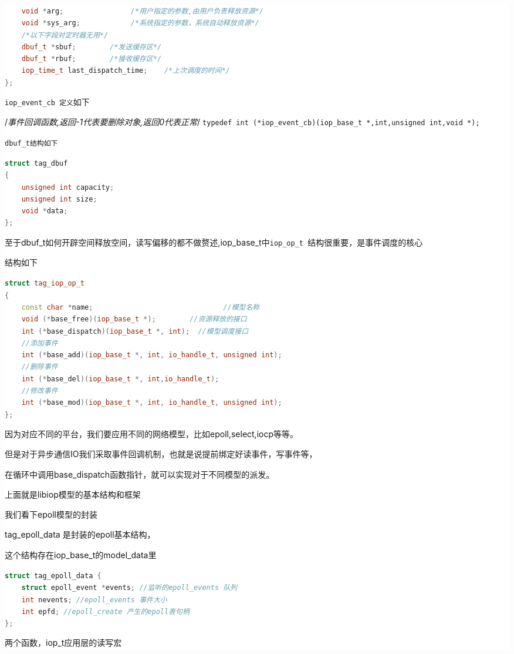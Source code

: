 ``` cpp
    void *arg;                /*用户指定的参数,由用户负责释放资源*/
    void *sys_arg;            /*系统指定的参数，系统自动释放资源*/
    /*以下字段对定时器无用*/
    dbuf_t *sbuf;        /*发送缓存区*/
    dbuf_t *rbuf;        /*接收缓存区*/
    iop_time_t last_dispatch_time;    /*上次调度的时间*/
};
```

`iop_event_cb 定义`如下

/*事件回调函数,返回-1代表要删除对象,返回0代表正常*/
`typedef int (*iop_event_cb)(iop_base_t *,int,unsigned int,void *);`
 

`dbuf_t结构如下`
``` cpp
struct tag_dbuf
{
    unsigned int capacity;
    unsigned int size;
    void *data;
};
```
至于dbuf_t如何开辟空间释放空间，读写偏移的都不做赘述,iop_base_t中`iop_op_t `结构很重要，是事件调度的核心

结构如下

``` cpp
struct tag_iop_op_t
{
    const char *name;                               //模型名称
    void (*base_free)(iop_base_t *);        //资源释放的接口
    int (*base_dispatch)(iop_base_t *, int);  //模型调度接口
    //添加事件
    int (*base_add)(iop_base_t *, int, io_handle_t, unsigned int);
    //删除事件
    int (*base_del)(iop_base_t *, int,io_handle_t);
    //修改事件
    int (*base_mod)(iop_base_t *, int, io_handle_t, unsigned int);
};
```

因为对应不同的平台，我们要应用不同的网络模型，比如epoll,select,iocp等等。

但是对于异步通信IO我们采取事件回调机制，也就是说提前绑定好读事件，写事件等，

在循环中调用base_dispatch函数指针，就可以实现对于不同模型的派发。

上面就是libiop模型的基本结构和框架

我们看下epoll模型的封装

tag_epoll_data 是封装的epoll基本结构，

这个结构存在iop_base_t的model_data里
``` cpp
struct tag_epoll_data {
    struct epoll_event *events; //监听的epoll_events 队列
    int nevents; //epoll_events 事件大小
    int epfd; //epoll_create 产生的epoll表句柄
};
```
两个函数，iop_t应用层的读写宏
